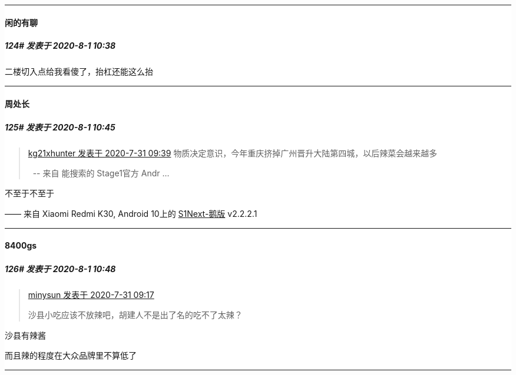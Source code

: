 





-----

####  闲的有聊  
##### 124#       发表于 2020-8-1 10:38




二楼切入点给我看傻了，抬杠还能这么抬







-----

####  周处长  
##### 125#       发表于 2020-8-1 10:45



<blockquote><a href="httphttps://bbs.saraba1st.com/2b/forum.php?mod=redirect&amp;goto=findpost&amp;pid=48268895&amp;ptid=1952376" target="_blank">kg21xhunter 发表于 2020-7-31 09:39</a>
物质决定意识，今年重庆挤掉广州晋升大陆第四城，以后辣菜会越来越多

  -- 来自 能搜索的 Stage1官方 Andr ...</blockquote>
不至于不至于

—— 来自 Xiaomi Redmi K30, Android 10上的 [S1Next-鹅版](https://github.com/ykrank/S1-Next/releases) v2.2.2.1







-----

####  8400gs  
##### 126#       发表于 2020-8-1 10:48



<blockquote><a href="httphttps://bbs.saraba1st.com/2b/forum.php?mod=redirect&amp;goto=findpost&amp;pid=48268658&amp;ptid=1952376" target="_blank">minysun 发表于 2020-7-31 09:17</a>

沙县小吃应该不放辣吧，胡建人不是出了名的吃不了太辣？</blockquote>
沙县有辣酱

而且辣的程度在大众品牌里不算低了







-----
